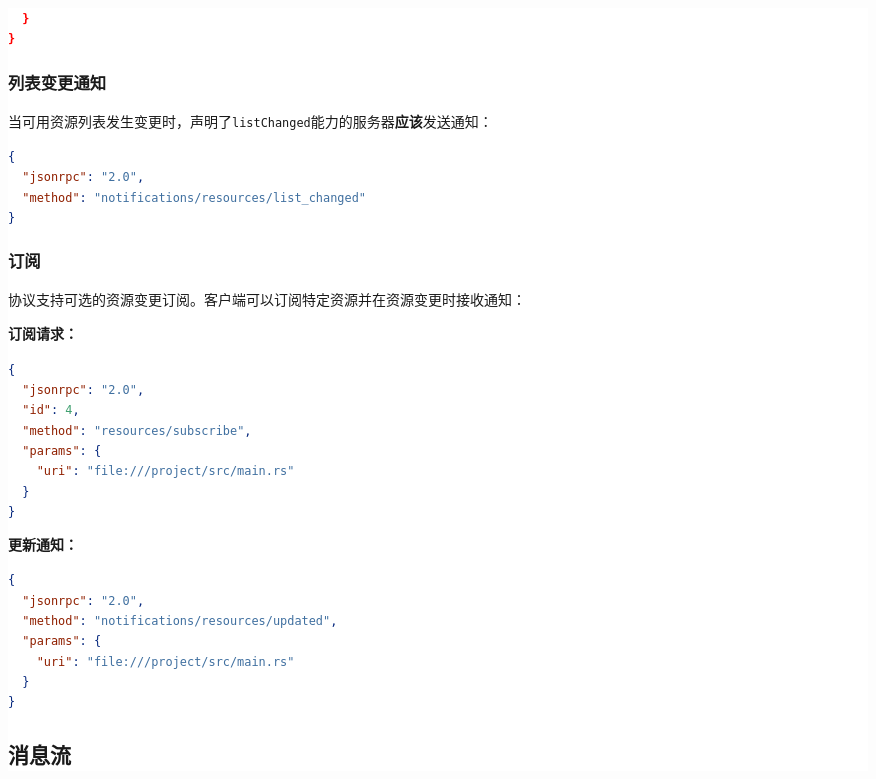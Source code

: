 ```json
  }
}
```

### 列表变更通知

当可用资源列表发生变更时，声明了`listChanged`能力的服务器**应该**发送通知：

```json
{
  "jsonrpc": "2.0",
  "method": "notifications/resources/list_changed"
}
```

### 订阅

协议支持可选的资源变更订阅。客户端可以订阅特定资源并在资源变更时接收通知：

**订阅请求：**

```json
{
  "jsonrpc": "2.0",
  "id": 4,
  "method": "resources/subscribe",
  "params": {
    "uri": "file:///project/src/main.rs"
  }
}
```

**更新通知：**

```json
{
  "jsonrpc": "2.0",
  "method": "notifications/resources/updated",
  "params": {
    "uri": "file:///project/src/main.rs"
  }
}
```

## 消息流
